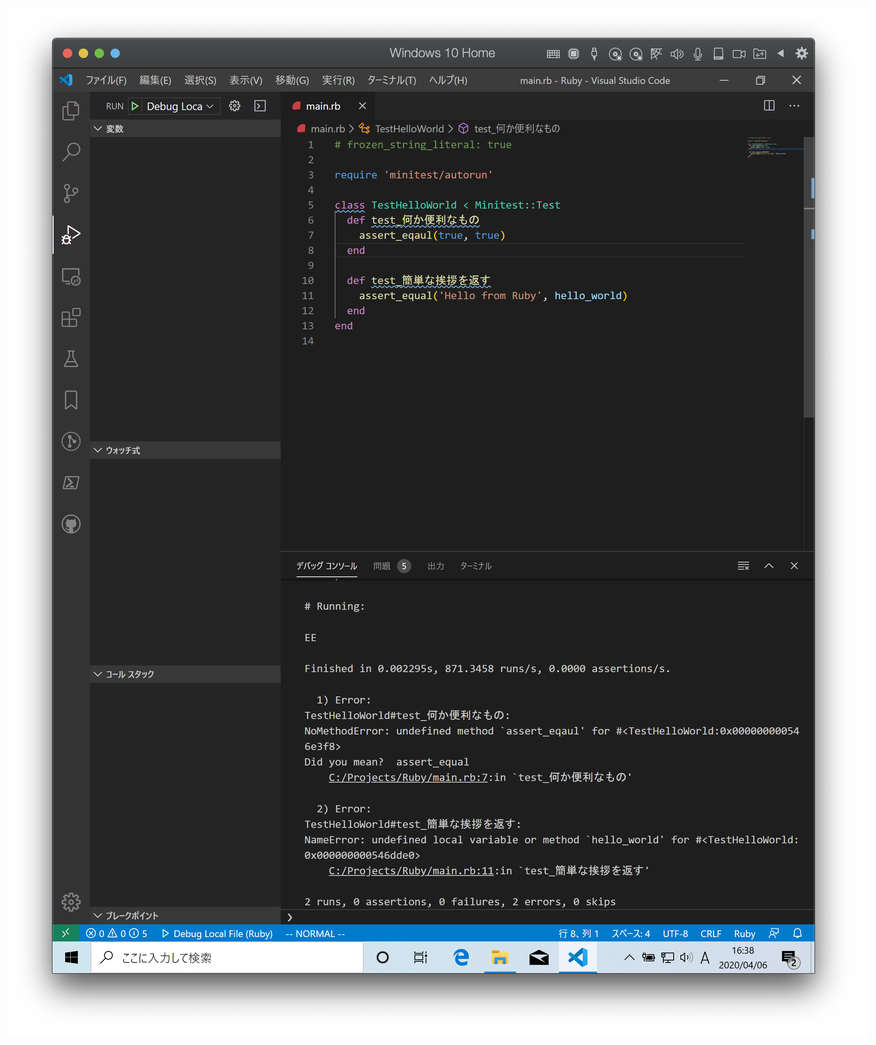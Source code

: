 ![ruby win hello 011](https://github.com/k2works/k2works.github.io/blob/source/docs/images/asciidoc/tdd_env/ruby-win-hello-011.png?raw=true)
